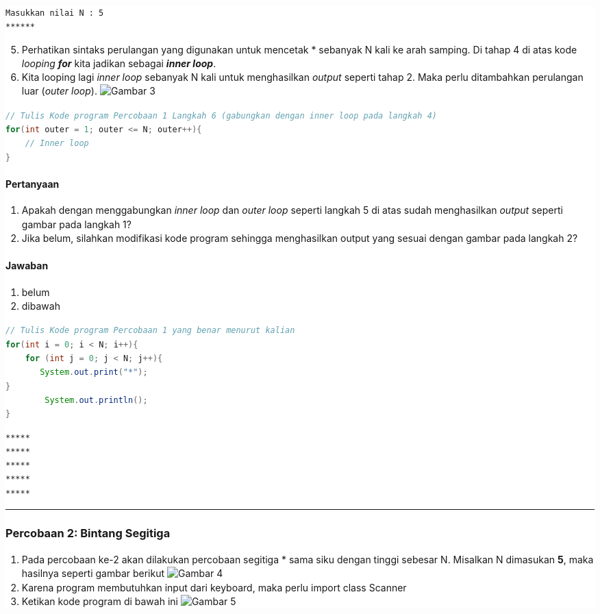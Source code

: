     Masukkan nilai N : 5
    ******

5.	Perhatikan sintaks perulangan yang digunakan untuk mencetak * sebanyak N kali ke arah samping. Di tahap 4 di atas kode _looping **for**_ kita jadikan sebagai _**inner loop**_. 
6.	Kita looping lagi _inner loop_ sebanyak N kali untuk menghasilkan _output_ seperti tahap 2. Maka perlu ditambahkan perulangan luar (_outer loop_).
![Gambar 3](images/img-03.png)


```Java
// Tulis Kode program Percobaan 1 Langkah 6 (gabungkan dengan inner loop pada langkah 4)
for(int outer = 1; outer <= N; outer++){
    // Inner loop
}
```

#### Pertanyaan 
1. Apakah dengan menggabungkan _inner loop_ dan _outer loop_ seperti langkah 5 di atas sudah menghasilkan _output_ seperti gambar pada langkah 1?
2. Jika belum, silahkan modifikasi kode program sehingga menghasilkan output yang sesuai dengan gambar pada langkah 2?

#### Jawaban
1. belum
2. dibawah


```Java
// Tulis Kode program Percobaan 1 yang benar menurut kalian
for(int i = 0; i < N; i++){
    for (int j = 0; j < N; j++){
       System.out.print("*");
}
        System.out.println();
}

```

    *****
    *****
    *****
    *****
    *****


***
### Percobaan 2: Bintang Segitiga
1.	Pada percobaan ke-2 akan dilakukan percobaan segitiga * sama siku dengan tinggi sebesar N. Misalkan N dimasukan **5**, maka hasilnya seperti gambar berikut
![Gambar 4](images/img-04.png)
2. Karena program membutuhkan input dari keyboard, maka perlu import class Scanner
3. Ketikan kode program di bawah ini
![Gambar 5](images/img-05.png)
